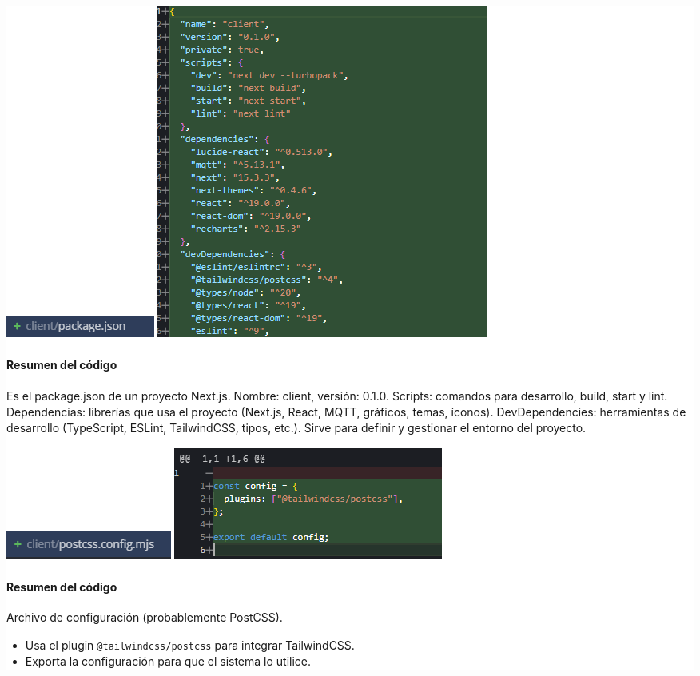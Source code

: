 ![alt text](images/image-33.png)
![alt text](images/image-34.png)
#### Resumen del código
Es el package.json de un proyecto Next.js.
Nombre: client, versión: 0.1.0.
Scripts: comandos para desarrollo, build, start y lint.
Dependencias: librerías que usa el proyecto (Next.js, React, MQTT, gráficos, temas, íconos).
DevDependencies: herramientas de desarrollo (TypeScript, ESLint, TailwindCSS, tipos, etc.).
Sirve para definir y gestionar el entorno del proyecto.

![alt text](images/image-35.png)
![alt text](images/image-36.png)
#### Resumen del código
Archivo de configuración (probablemente PostCSS).
- Usa el plugin `@tailwindcss/postcss` para integrar TailwindCSS.
- Exporta la configuración para que el sistema lo utilice.
